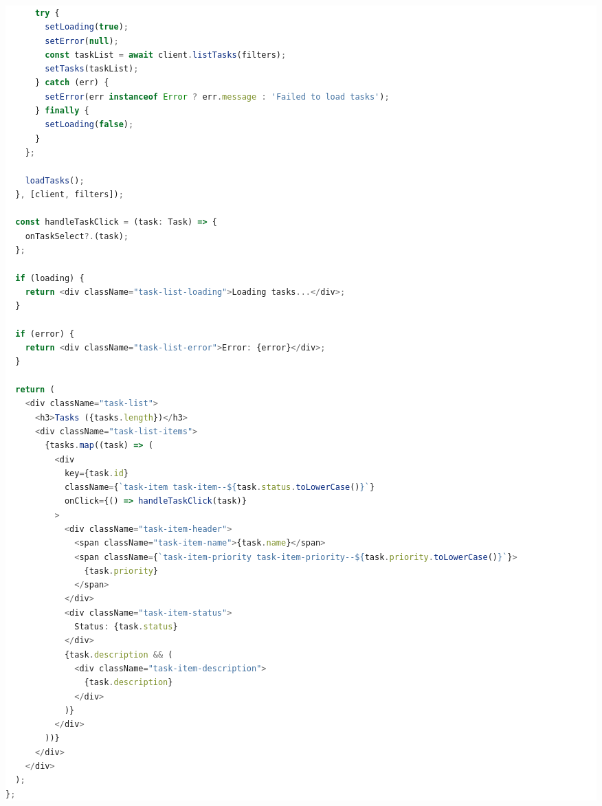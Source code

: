 ```typescript
      try {
        setLoading(true);
        setError(null);
        const taskList = await client.listTasks(filters);
        setTasks(taskList);
      } catch (err) {
        setError(err instanceof Error ? err.message : 'Failed to load tasks');
      } finally {
        setLoading(false);
      }
    };

    loadTasks();
  }, [client, filters]);

  const handleTaskClick = (task: Task) => {
    onTaskSelect?.(task);
  };

  if (loading) {
    return <div className="task-list-loading">Loading tasks...</div>;
  }

  if (error) {
    return <div className="task-list-error">Error: {error}</div>;
  }

  return (
    <div className="task-list">
      <h3>Tasks ({tasks.length})</h3>
      <div className="task-list-items">
        {tasks.map((task) => (
          <div
            key={task.id}
            className={`task-item task-item--${task.status.toLowerCase()}`}
            onClick={() => handleTaskClick(task)}
          >
            <div className="task-item-header">
              <span className="task-item-name">{task.name}</span>
              <span className={`task-item-priority task-item-priority--${task.priority.toLowerCase()}`}>
                {task.priority}
              </span>
            </div>
            <div className="task-item-status">
              Status: {task.status}
            </div>
            {task.description && (
              <div className="task-item-description">
                {task.description}
              </div>
            )}
          </div>
        ))}
      </div>
    </div>
  );
};
```
